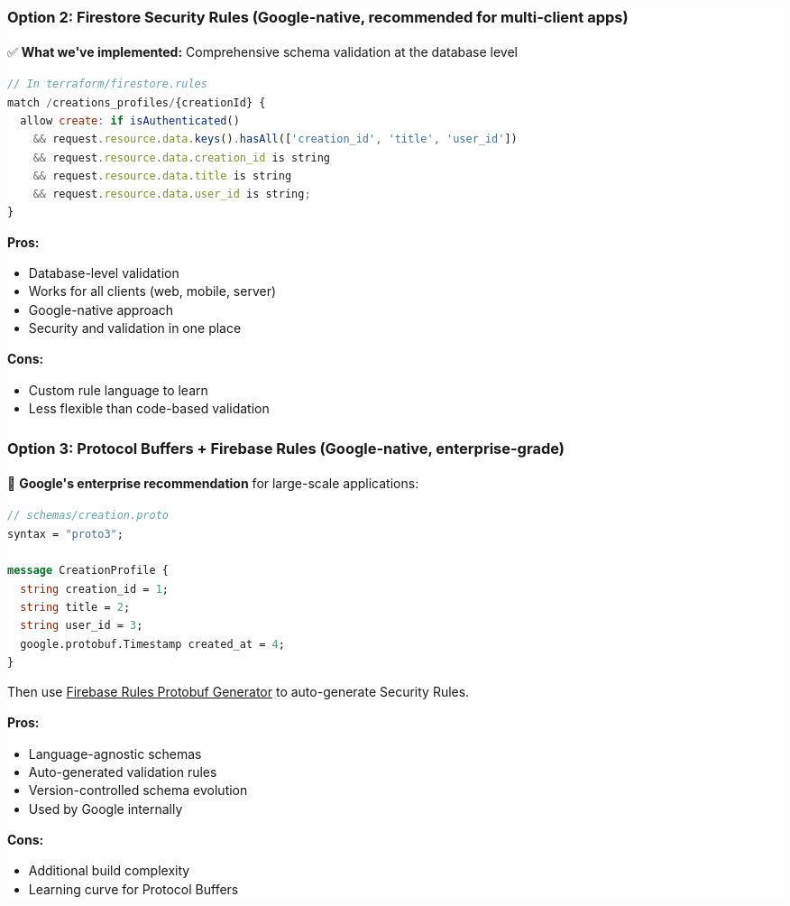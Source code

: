 ### Option 2: Firestore Security Rules (Google-native, recommended for multi-client apps)

✅ **What we've implemented:** Comprehensive schema validation at the database level

```javascript
// In terraform/firestore.rules
match /creations_profiles/{creationId} {
  allow create: if isAuthenticated()
    && request.resource.data.keys().hasAll(['creation_id', 'title', 'user_id'])
    && request.resource.data.creation_id is string
    && request.resource.data.title is string
    && request.resource.data.user_id is string;
}
```

**Pros:**
- Database-level validation
- Works for all clients (web, mobile, server)
- Google-native approach
- Security and validation in one place

**Cons:**
- Custom rule language to learn
- Less flexible than code-based validation

### Option 3: Protocol Buffers + Firebase Rules (Google-native, enterprise-grade)

🎯 **Google's enterprise recommendation** for large-scale applications:

```protobuf
// schemas/creation.proto
syntax = "proto3";

message CreationProfile {
  string creation_id = 1;
  string title = 2;
  string user_id = 3;
  google.protobuf.Timestamp created_at = 4;
}
```

Then use [Firebase Rules Protobuf Generator](https://github.com/FirebaseExtended/protobuf-rules-gen) to auto-generate Security Rules.

**Pros:**
- Language-agnostic schemas
- Auto-generated validation rules
- Version-controlled schema evolution
- Used by Google internally

**Cons:**
- Additional build complexity
- Learning curve for Protocol Buffers
